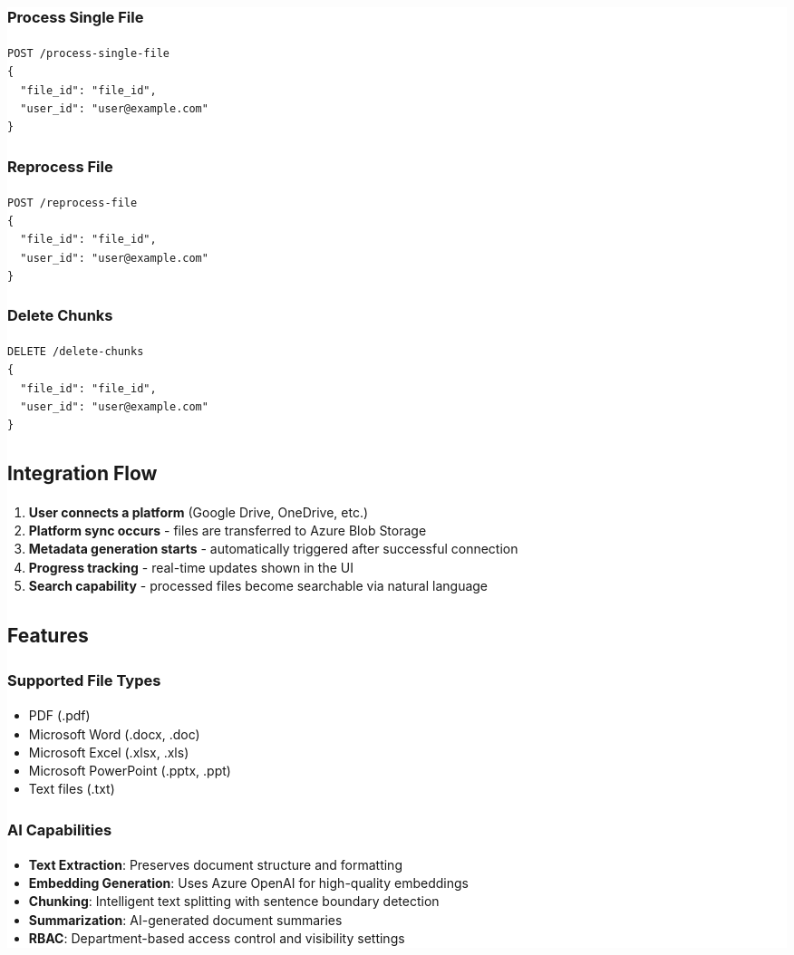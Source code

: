 ### Process Single File
```
POST /process-single-file
{
  "file_id": "file_id",
  "user_id": "user@example.com"
}
```

### Reprocess File
```
POST /reprocess-file
{
  "file_id": "file_id",
  "user_id": "user@example.com"
}
```

### Delete Chunks
```
DELETE /delete-chunks
{
  "file_id": "file_id",
  "user_id": "user@example.com"
}
```

## Integration Flow

1. **User connects a platform** (Google Drive, OneDrive, etc.)
2. **Platform sync occurs** - files are transferred to Azure Blob Storage
3. **Metadata generation starts** - automatically triggered after successful connection
4. **Progress tracking** - real-time updates shown in the UI
5. **Search capability** - processed files become searchable via natural language

## Features

### Supported File Types
- PDF (.pdf)
- Microsoft Word (.docx, .doc)
- Microsoft Excel (.xlsx, .xls)
- Microsoft PowerPoint (.pptx, .ppt)
- Text files (.txt)

### AI Capabilities
- **Text Extraction**: Preserves document structure and formatting
- **Embedding Generation**: Uses Azure OpenAI for high-quality embeddings
- **Chunking**: Intelligent text splitting with sentence boundary detection
- **Summarization**: AI-generated document summaries
- **RBAC**: Department-based access control and visibility settings
